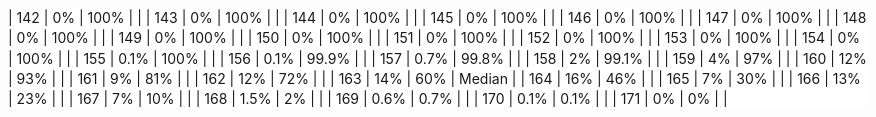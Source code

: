 | 142 | 0% | 100% |  |
| 143 | 0% | 100% |  |
| 144 | 0% | 100% |  |
| 145 | 0% | 100% |  |
| 146 | 0% | 100% |  |
| 147 | 0% | 100% |  |
| 148 | 0% | 100% |  |
| 149 | 0% | 100% |  |
| 150 | 0% | 100% |  |
| 151 | 0% | 100% |  |
| 152 | 0% | 100% |  |
| 153 | 0% | 100% |  |
| 154 | 0% | 100% |  |
| 155 | 0.1% | 100% |  |
| 156 | 0.1% | 99.9% |  |
| 157 | 0.7% | 99.8% |  |
| 158 | 2% | 99.1% |  |
| 159 | 4% | 97% |  |
| 160 | 12% | 93% |  |
| 161 | 9% | 81% |  |
| 162 | 12% | 72% |  |
| 163 | 14% | 60% | Median |
| 164 | 16% | 46% |  |
| 165 | 7% | 30% |  |
| 166 | 13% | 23% |  |
| 167 | 7% | 10% |  |
| 168 | 1.5% | 2% |  |
| 169 | 0.6% | 0.7% |  |
| 170 | 0.1% | 0.1% |  |
| 171 | 0% | 0% |  |
